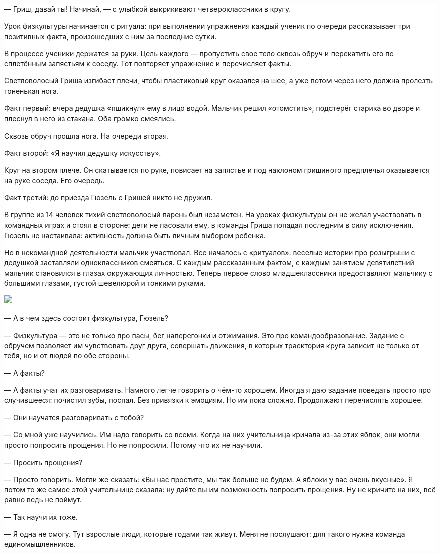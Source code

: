 — Гриш, давай ты! Начинай, — с улыбкой выкрикивают четвероклассники в кругу. 

Урок физкультуры начинается с ритуала: при выполнении упражнения каждый ученик по очереди рассказывает три позитивных факта, произошедших с ним за последние сутки.

В процессе ученики держатся за руки. Цель каждого — пропустить свое тело сквозь обруч и перекатить его по сплетённым запястьям к соседу. Тот повторяет упражнение и перечисляет факты. 

Светловолосый Гриша изгибает плечи, чтобы пластиковый круг оказался на шее, а уже потом через него должна пролезть тоненькая нога. 

Факт первый: вчера дедушка «пшикнул» ему в лицо водой. Мальчик решил «отомстить», подстерёг старика во дворе и плеснул в него из стакана. Оба громко смеялись. 

Сквозь обруч прошла нога. На очереди вторая. 

Факт второй: «Я научил дедушку искусству».

Круг на втором плече. Он скатывается по руке, повисает на запястье и под наклоном гришиного предплечья оказывается на руке соседа. Его очередь. 

Факт третий: до приезда Гюзель с Гришей никто не дружил. 

В группе из 14 человек тихий светловолосый парень был незаметен. На уроках физкультуры он не желал участвовать в командных играх и стоял в стороне: дети не пасовали ему, в команды Гриша попадал последним в силу исключения. Гюзель не настаивала: активность должна быть личным выбором ребенка. 

Но в некомандной деятельности мальчик участвовал. Все началось с «ритуалов»: веселые истории про розыгрыши с дедушкой заставляли одноклассников смеяться. С каждым рассказанным фактом, с каждым занятием девятилетний мальчик становился в глазах окружающих личностью. Теперь первое слово младшеклассники предоставляют мальчику с большими глазами, густой шевелюрой и тонкими руками. 

![](https://assets.discours.io/unsafe/900x/production/image/8c5a5300-a42f-11eb-a94e-a93e45b8a753.png)

— А в чем здесь состоит физкультура, Гюзель? 

— Физкультура — это не только про пасы, бег наперегонки и отжимания. Это про командообразование. Задание с обручем позволяет им чувствовать друг друга, совершать движения, в которых траектория круга зависит не только от тебя, но и от людей по обе стороны. 

— А факты? 

— А факты учат их разговаривать. Намного легче говорить о чём-то хорошем. Иногда я даю задание поведать просто про случившееся: почистил зубы, поспал. Без привязки к эмоциям. Но им пока сложно. Продолжают перечислять хорошее. 

— Они научатся разговаривать с тобой? 

— Со мной уже научились. Им надо говорить со всеми. Когда на них учительница кричала из-за этих яблок, они могли просто попросить прощения. Но не попросили. Потому что их не научили. 

— Просить прощения? 

— Просто говорить. Могли же сказать: «Вы нас простите, мы так больше не будем. А яблоки у вас очень вкусные». Я потом то же самое этой учительнице сказала: ну дайте вы им возможность попросить прощения. Ну не кричите на них, всё равно ведь не поймут. 

— Так научи их тоже. 

— Я одна не смогу. Тут взрослые люди, которые годами так живут. Меня не послушают: для такого нужна команда единомышленников. 
